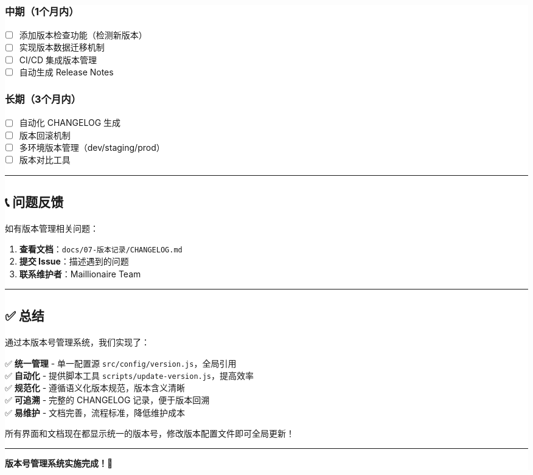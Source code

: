 ### 中期（1个月内）

- [ ] 添加版本检查功能（检测新版本）
- [ ] 实现版本数据迁移机制
- [ ] CI/CD 集成版本管理
- [ ] 自动生成 Release Notes

### 长期（3个月内）

- [ ] 自动化 CHANGELOG 生成
- [ ] 版本回滚机制
- [ ] 多环境版本管理（dev/staging/prod）
- [ ] 版本对比工具

---

## 📞 问题反馈

如有版本管理相关问题：

1. **查看文档**：`docs/07-版本记录/CHANGELOG.md`
2. **提交 Issue**：描述遇到的问题
3. **联系维护者**：Maillionaire Team

---

## ✅ 总结

通过本版本号管理系统，我们实现了：

✅ **统一管理** - 单一配置源 `src/config/version.js`，全局引用  
✅ **自动化** - 提供脚本工具 `scripts/update-version.js`，提高效率  
✅ **规范化** - 遵循语义化版本规范，版本含义清晰  
✅ **可追溯** - 完整的 CHANGELOG 记录，便于版本回溯  
✅ **易维护** - 文档完善，流程标准，降低维护成本  

所有界面和文档现在都显示统一的版本号，修改版本配置文件即可全局更新！

---

**版本号管理系统实施完成！🎉**
